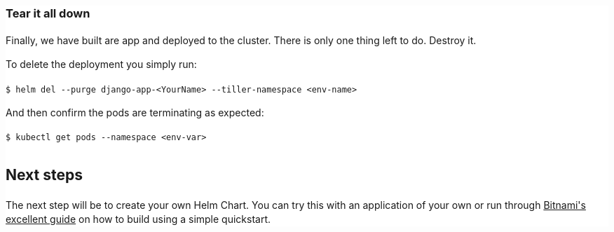 ### Tear it all down
Finally, we have built are app and deployed to the cluster. There is only one thing left to do. Destroy it.

To delete the deployment you simply run:

    $ helm del --purge django-app-<YourName> --tiller-namespace <env-name>

And then confirm the pods are terminating as expected:

    $ kubectl get pods --namespace <env-var>

## Next steps
The next step will be to create your own Helm Chart. You can try this with an application of your own or run through [Bitnami's excellent guide](https://docs.bitnami.com/kubernetes/how-to/create-your-first-helm-chart/) on how to build using a simple quickstart.
